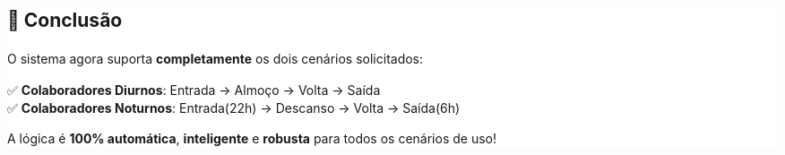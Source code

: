 
## 🎉 **Conclusão**

O sistema agora suporta **completamente** os dois cenários solicitados:

✅ **Colaboradores Diurnos**: Entrada → Almoço → Volta → Saída  
✅ **Colaboradores Noturnos**: Entrada(22h) → Descanso → Volta → Saída(6h)

A lógica é **100% automática**, **inteligente** e **robusta** para todos os cenários de uso! 